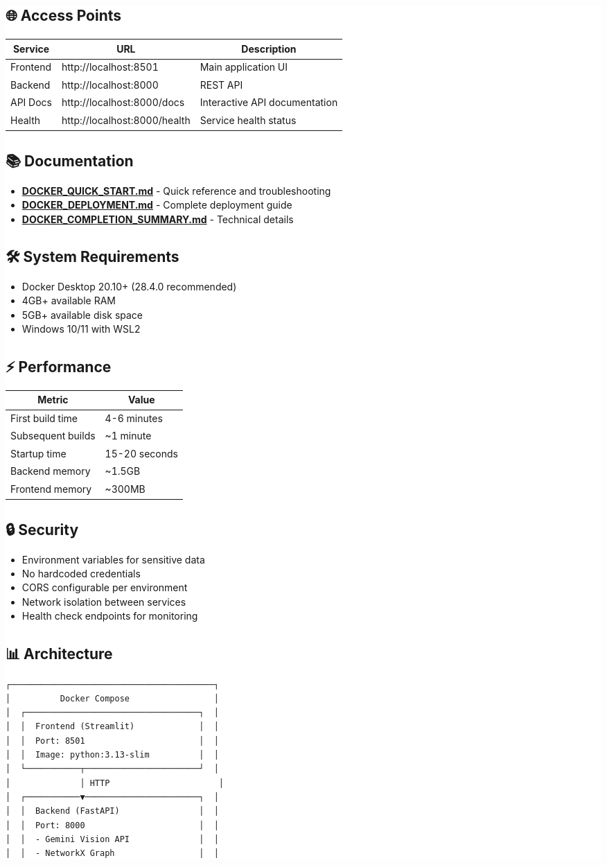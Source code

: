 ## 🌐 Access Points

| Service | URL | Description |
|---------|-----|-------------|
| Frontend | http://localhost:8501 | Main application UI |
| Backend | http://localhost:8000 | REST API |
| API Docs | http://localhost:8000/docs | Interactive API documentation |
| Health | http://localhost:8000/health | Service health status |

## 📚 Documentation

- **[DOCKER_QUICK_START.md](DOCKER_QUICK_START.md)** - Quick reference and troubleshooting
- **[DOCKER_DEPLOYMENT.md](DOCKER_DEPLOYMENT.md)** - Complete deployment guide
- **[DOCKER_COMPLETION_SUMMARY.md](DOCKER_COMPLETION_SUMMARY.md)** - Technical details

## 🛠️ System Requirements

- Docker Desktop 20.10+ (28.4.0 recommended)
- 4GB+ available RAM
- 5GB+ available disk space
- Windows 10/11 with WSL2

## ⚡ Performance

| Metric | Value |
|--------|-------|
| First build time | 4-6 minutes |
| Subsequent builds | ~1 minute |
| Startup time | 15-20 seconds |
| Backend memory | ~1.5GB |
| Frontend memory | ~300MB |

## 🔒 Security

- Environment variables for sensitive data
- No hardcoded credentials
- CORS configurable per environment
- Network isolation between services
- Health check endpoints for monitoring

## 📊 Architecture

```
┌─────────────────────────────────────────┐
│          Docker Compose                 │
│  ┌───────────────────────────────────┐  │
│  │  Frontend (Streamlit)             │  │
│  │  Port: 8501                       │  │
│  │  Image: python:3.13-slim          │  │
│  └───────────┬───────────────────────┘  │
│              │ HTTP                      │
│  ┌───────────▼───────────────────────┐  │
│  │  Backend (FastAPI)                │  │
│  │  Port: 8000                       │  │
│  │  - Gemini Vision API              │  │
│  │  - NetworkX Graph                 │  │
```
